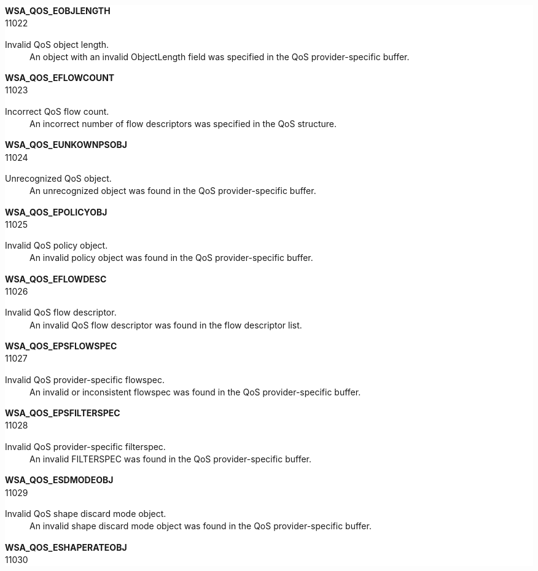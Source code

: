 <tr class="even">
<td><span id="WSA_QOS_EOBJLENGTH"></span><span id="wsa_qos_eobjlength"></span><dl> <dt><strong>WSA_QOS_EOBJLENGTH</strong></dt> <dt>11022</dt> </dl></td>
<td><dl> <dt><span id="Invalid_QoS_object_length."></span><span id="invalid_qos_object_length."></span><span id="INVALID_QOS_OBJECT_LENGTH."></span>Invalid QoS object length.</dt> <dd> An object with an invalid ObjectLength field was specified in the QoS provider-specific buffer.<br/> </dd> </dl></td>
</tr>
<tr class="odd">
<td><span id="WSA_QOS_EFLOWCOUNT"></span><span id="wsa_qos_eflowcount"></span><dl> <dt><strong>WSA_QOS_EFLOWCOUNT</strong></dt> <dt>11023</dt> </dl></td>
<td><dl> <dt><span id="Incorrect_QoS_flow_count."></span><span id="incorrect_qos_flow_count."></span><span id="INCORRECT_QOS_FLOW_COUNT."></span>Incorrect QoS flow count.</dt> <dd> An incorrect number of flow descriptors was specified in the QoS structure.<br/> </dd> </dl></td>
</tr>
<tr class="even">
<td><span id="WSA_QOS_EUNKOWNPSOBJ"></span><span id="wsa_qos_eunkownpsobj"></span><dl> <dt><strong>WSA_QOS_EUNKOWNPSOBJ</strong></dt> <dt>11024</dt> </dl></td>
<td><dl> <dt><span id="Unrecognized_QoS_object."></span><span id="unrecognized_qos_object."></span><span id="UNRECOGNIZED_QOS_OBJECT."></span>Unrecognized QoS object.</dt> <dd> An unrecognized object was found in the QoS provider-specific buffer.<br/> </dd> </dl></td>
</tr>
<tr class="odd">
<td><span id="WSA_QOS_EPOLICYOBJ"></span><span id="wsa_qos_epolicyobj"></span><dl> <dt><strong>WSA_QOS_EPOLICYOBJ</strong></dt> <dt>11025</dt> </dl></td>
<td><dl> <dt><span id="Invalid_QoS_policy_object."></span><span id="invalid_qos_policy_object."></span><span id="INVALID_QOS_POLICY_OBJECT."></span>Invalid QoS policy object.</dt> <dd> An invalid policy object was found in the QoS provider-specific buffer.<br/> </dd> </dl></td>
</tr>
<tr class="even">
<td><span id="WSA_QOS_EFLOWDESC"></span><span id="wsa_qos_eflowdesc"></span><dl> <dt><strong>WSA_QOS_EFLOWDESC</strong></dt> <dt>11026</dt> </dl></td>
<td><dl> <dt><span id="Invalid_QoS_flow_descriptor."></span><span id="invalid_qos_flow_descriptor."></span><span id="INVALID_QOS_FLOW_DESCRIPTOR."></span>Invalid QoS flow descriptor.</dt> <dd> An invalid QoS flow descriptor was found in the flow descriptor list.<br/> </dd> </dl></td>
</tr>
<tr class="odd">
<td><span id="WSA_QOS_EPSFLOWSPEC"></span><span id="wsa_qos_epsflowspec"></span><dl> <dt><strong>WSA_QOS_EPSFLOWSPEC</strong></dt> <dt>11027</dt> </dl></td>
<td><dl> <dt><span id="Invalid_QoS_provider-specific_flowspec."></span><span id="invalid_qos_provider-specific_flowspec."></span><span id="INVALID_QOS_PROVIDER-SPECIFIC_FLOWSPEC."></span>Invalid QoS provider-specific flowspec.</dt> <dd> An invalid or inconsistent flowspec was found in the QoS provider-specific buffer.<br/> </dd> </dl></td>
</tr>
<tr class="even">
<td><span id="WSA_QOS_EPSFILTERSPEC"></span><span id="wsa_qos_epsfilterspec"></span><dl> <dt><strong>WSA_QOS_EPSFILTERSPEC</strong></dt> <dt>11028</dt> </dl></td>
<td><dl> <dt><span id="Invalid_QoS_provider-specific_filterspec."></span><span id="invalid_qos_provider-specific_filterspec."></span><span id="INVALID_QOS_PROVIDER-SPECIFIC_FILTERSPEC."></span>Invalid QoS provider-specific filterspec.</dt> <dd> An invalid FILTERSPEC was found in the QoS provider-specific buffer.<br/> </dd> </dl></td>
</tr>
<tr class="odd">
<td><span id="WSA_QOS_ESDMODEOBJ"></span><span id="wsa_qos_esdmodeobj"></span><dl> <dt><strong>WSA_QOS_ESDMODEOBJ</strong></dt> <dt>11029</dt> </dl></td>
<td><dl> <dt><span id="Invalid_QoS_shape_discard_mode_object."></span><span id="invalid_qos_shape_discard_mode_object."></span><span id="INVALID_QOS_SHAPE_DISCARD_MODE_OBJECT."></span>Invalid QoS shape discard mode object.</dt> <dd> An invalid shape discard mode object was found in the QoS provider-specific buffer.<br/> </dd> </dl></td>
</tr>
<tr class="even">
<td><span id="WSA_QOS_ESHAPERATEOBJ"></span><span id="wsa_qos_eshaperateobj"></span><dl> <dt><strong>WSA_QOS_ESHAPERATEOBJ</strong></dt> <dt>11030</dt> </dl></td>